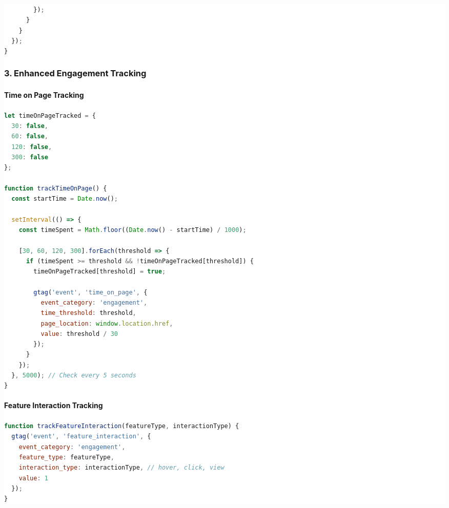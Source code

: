 ```javascript
        });
      }
    }
  });
}
```

### 3. Enhanced Engagement Tracking

#### Time on Page Tracking
```javascript
let timeOnPageTracked = {
  30: false,
  60: false,
  120: false,
  300: false
};

function trackTimeOnPage() {
  const startTime = Date.now();
  
  setInterval(() => {
    const timeSpent = Math.floor((Date.now() - startTime) / 1000);
    
    [30, 60, 120, 300].forEach(threshold => {
      if (timeSpent >= threshold && !timeOnPageTracked[threshold]) {
        timeOnPageTracked[threshold] = true;
        
        gtag('event', 'time_on_page', {
          event_category: 'engagement',
          time_threshold: threshold,
          page_location: window.location.href,
          value: threshold / 30
        });
      }
    });
  }, 5000); // Check every 5 seconds
}
```

#### Feature Interaction Tracking
```javascript
function trackFeatureInteraction(featureType, interactionType) {
  gtag('event', 'feature_interaction', {
    event_category: 'engagement',
    feature_type: featureType,
    interaction_type: interactionType, // hover, click, view
    value: 1
  });
}
```
